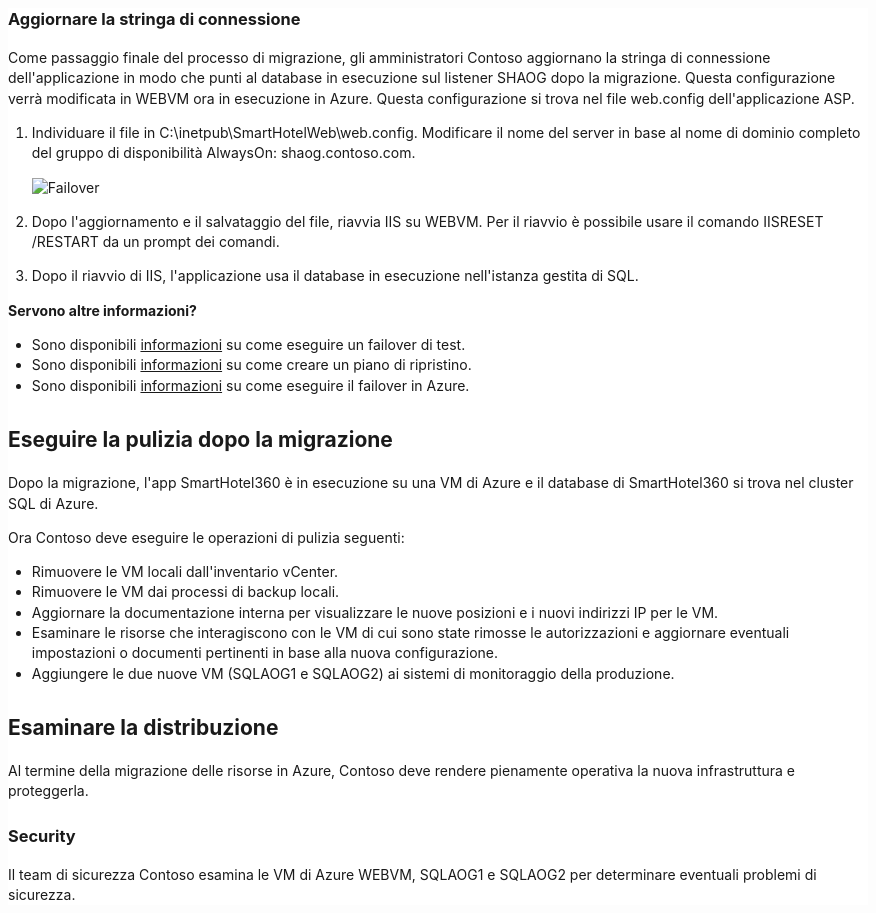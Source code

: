 ### <a name="update-the-connection-string"></a>Aggiornare la stringa di connessione

Come passaggio finale del processo di migrazione, gli amministratori Contoso aggiornano la stringa di connessione dell'applicazione in modo che punti al database in esecuzione sul listener SHAOG dopo la migrazione. Questa configurazione verrà modificata in WEBVM ora in esecuzione in Azure.  Questa configurazione si trova nel file web.config dell'applicazione ASP. 

1. Individuare il file in C:\inetpub\SmartHotelWeb\web.config.  Modificare il nome del server in base al nome di dominio completo del gruppo di disponibilità AlwaysOn: shaog.contoso.com.

    ![Failover](./media/contoso-migration-rehost-vm-sql-ag/failover4.png)  

2. Dopo l'aggiornamento e il salvataggio del file, riavvia IIS su WEBVM. Per il riavvio è possibile usare il comando IISRESET /RESTART da un prompt dei comandi.
2. Dopo il riavvio di IIS, l'applicazione usa il database in esecuzione nell'istanza gestita di SQL.


**Servono altre informazioni?**

- Sono disponibili [informazioni](https://docs.microsoft.com/azure/site-recovery/tutorial-dr-drill-azure) su come eseguire un failover di test. 
- Sono disponibili [informazioni](https://docs.microsoft.com/azure/site-recovery/site-recovery-create-recovery-plans) su come creare un piano di ripristino.
- Sono disponibili [informazioni](https://docs.microsoft.com/azure/site-recovery/site-recovery-failover) su come eseguire il failover in Azure.

## <a name="clean-up-after-migration"></a>Eseguire la pulizia dopo la migrazione

Dopo la migrazione, l'app SmartHotel360 è in esecuzione su una VM di Azure e il database di SmartHotel360 si trova nel cluster SQL di Azure.

Ora Contoso deve eseguire le operazioni di pulizia seguenti:  

- Rimuovere le VM locali dall'inventario vCenter.
- Rimuovere le VM dai processi di backup locali.
- Aggiornare la documentazione interna per visualizzare le nuove posizioni e i nuovi indirizzi IP per le VM.
- Esaminare le risorse che interagiscono con le VM di cui sono state rimosse le autorizzazioni e aggiornare eventuali impostazioni o documenti pertinenti in base alla nuova configurazione.
- Aggiungere le due nuove VM (SQLAOG1 e SQLAOG2) ai sistemi di monitoraggio della produzione.

## <a name="review-the-deployment"></a>Esaminare la distribuzione

Al termine della migrazione delle risorse in Azure, Contoso deve rendere pienamente operativa la nuova infrastruttura e proteggerla.

### <a name="security"></a>Security

Il team di sicurezza Contoso esamina le VM di Azure WEBVM, SQLAOG1 e SQLAOG2 per determinare eventuali problemi di sicurezza. 
